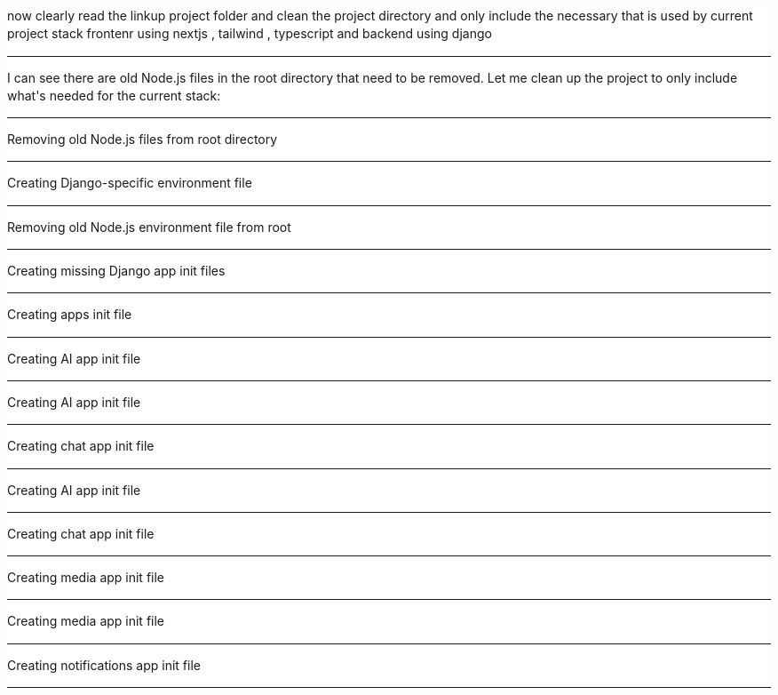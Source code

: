 now clearly read the linkup project folder and clean the project directory and only include the necessary that is used by current project stack frontenr using nextjs , tailwind , typescript and backend using django

---

I can see there are old Node.js files in the root directory that need to be removed. Let me clean up the project to only include what's needed for the current stack:

---

Removing old Node.js files from root directory

---

Creating Django-specific environment file

---

Removing old Node.js environment file from root

---

Creating missing Django app init files

---

Creating apps init file

---

Creating AI app init file

---

Creating AI app init file

---

Creating chat app init file

---

Creating AI app init file

---

Creating chat app init file

---

Creating media app init file

---

Creating media app init file

---

Creating notifications app init file

---
